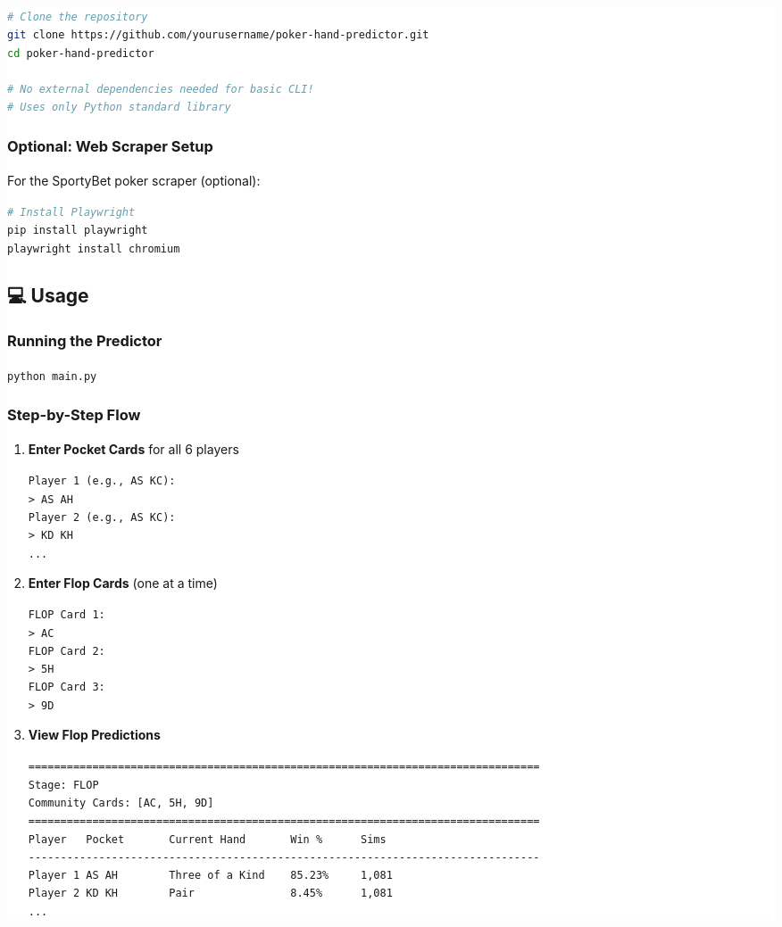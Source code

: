 ```bash
# Clone the repository
git clone https://github.com/yourusername/poker-hand-predictor.git
cd poker-hand-predictor

# No external dependencies needed for basic CLI!
# Uses only Python standard library
```

### Optional: Web Scraper Setup

For the SportyBet poker scraper (optional):

```bash
# Install Playwright
pip install playwright
playwright install chromium
```

## 💻 Usage

### Running the Predictor

```bash
python main.py
```

### Step-by-Step Flow

1. **Enter Pocket Cards** for all 6 players
   ```
   Player 1 (e.g., AS KC):
   > AS AH
   Player 2 (e.g., AS KC):
   > KD KH
   ...
   ```

2. **Enter Flop Cards** (one at a time)
   ```
   FLOP Card 1:
   > AC
   FLOP Card 2:
   > 5H
   FLOP Card 3:
   > 9D
   ```

3. **View Flop Predictions**
   ```
   ================================================================================
   Stage: FLOP
   Community Cards: [AC, 5H, 9D]
   ================================================================================
   Player   Pocket       Current Hand       Win %      Sims      
   --------------------------------------------------------------------------------
   Player 1 AS AH        Three of a Kind    85.23%     1,081     
   Player 2 KD KH        Pair               8.45%      1,081     
   ...
   ```
